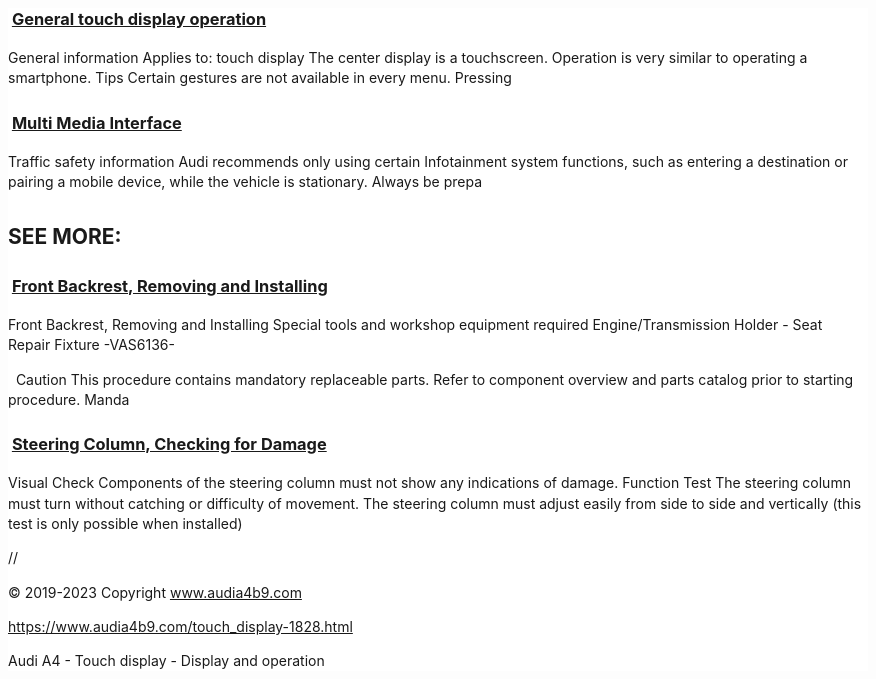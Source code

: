 ###  [General touch display operation](general_touch_display_operation-1829.html)
 General information
Applies to: touch display
The center display is a touchscreen. Operation is
very similar to operating a smartphone.
Tips
Certain gestures are not available in every
menu.
Pressing
 
###  [Multi Media Interface](multi_media_interface-1830.html)
 Traffic safety information
Audi recommends only using certain Infotainment
system functions, such as entering a destination
or pairing a mobile device, while the vehicle
is stationary. Always be prepa
 
SEE MORE:
---------
###  [Front Backrest, Removing and Installing](front_backrest_removing_and_installing-2162.html)
 Front Backrest, Removing and Installing
Special tools and workshop equipment required
 Engine/Transmission Holder - Seat Repair Fixture -VAS6136-
 
  Caution
This procedure contains mandatory replaceable parts. 
Refer to component overview and parts catalog prior to 
starting procedure.
Manda
 
###  [Steering Column, Checking for Damage](steering_column_checking_for_damage-2261.html)
 Visual Check
 Components of the steering column must not show any 
indications of damage.
Function Test
 The steering column must turn without catching or difficulty 
of movement.
 The steering column must adjust easily from side to side and 
vertically (this test is only possible when installed)
 
// 


 © 2019-2023 Copyright www.audia4b9.com  


https://www.audia4b9.com/touch_display-1828.html

Audi A4 - Touch display - Display and operation
